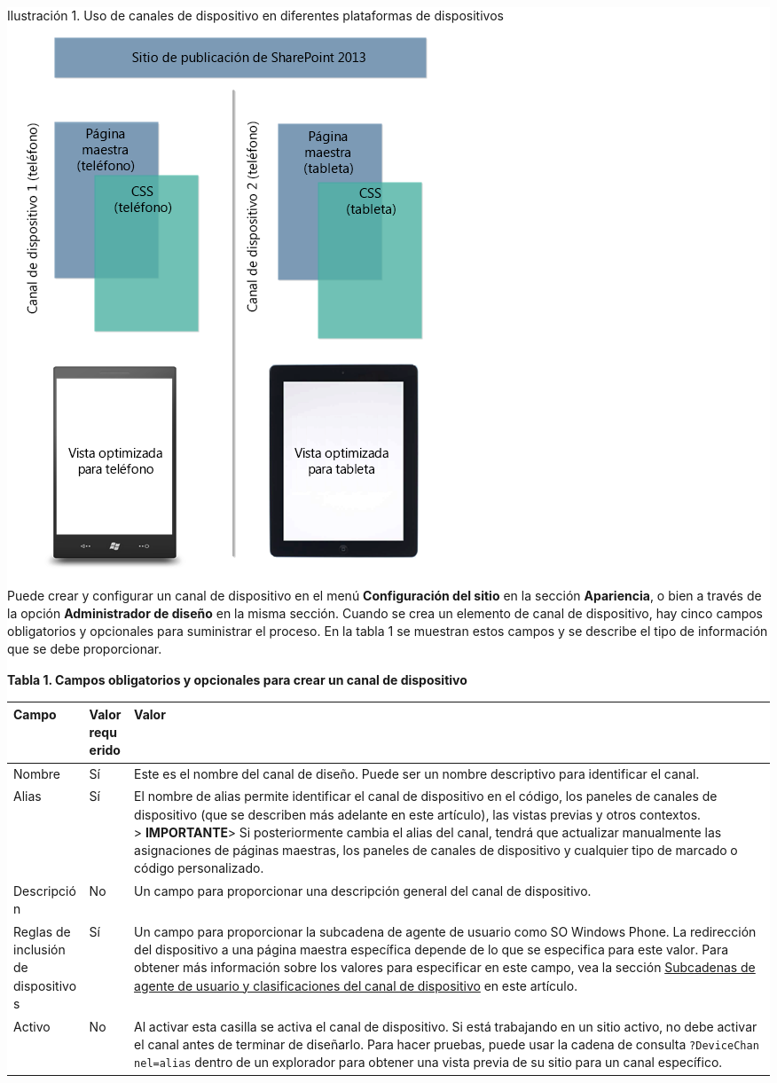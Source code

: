     
    
Ilustración 1. Uso de canales de dispositivo en diferentes plataformas de dispositivos
  
    
    

  
    
    
![Uso de canales de dispositivo en plataformas de dispositivos](images/sp15Con_DeviceChannels_Fig1.png)
  
    
    
Puede crear y configurar un canal de dispositivo en el menú **Configuración del sitio** en la sección **Apariencia**, o bien a través de la opción **Administrador de diseño** en la misma sección. Cuando se crea un elemento de canal de dispositivo, hay cinco campos obligatorios y opcionales para suministrar el proceso. En la tabla 1 se muestran estos campos y se describe el tipo de información que se debe proporcionar.
  
    
    

**Tabla 1. Campos obligatorios y opcionales para crear un canal de dispositivo**


|**Campo**|**Valor requerido**|**Valor**|
|:-----|:-----|:-----|
|Nombre  <br/> |Sí  <br/> |Este es el nombre del canal de diseño. Puede ser un nombre descriptivo para identificar el canal.  <br/> |
|Alias  <br/> |Sí  <br/> |El nombre de alias permite identificar el canal de dispositivo en el código, los paneles de canales de dispositivo (que se describen más adelante en este artículo), las vistas previas y otros contextos.  <br/> > **IMPORTANTE**> Si posteriormente cambia el alias del canal, tendrá que actualizar manualmente las asignaciones de páginas maestras, los paneles de canales de dispositivo y cualquier tipo de marcado o código personalizado.           |
|Descripción  <br/> |No  <br/> |Un campo para proporcionar una descripción general del canal de dispositivo.  <br/> |
|Reglas de inclusión de dispositivos  <br/> |Sí  <br/> |Un campo para proporcionar la subcadena de agente de usuario como SO Windows Phone. La redirección del dispositivo a una página maestra específica depende de lo que se especifica para este valor. Para obtener más información sobre los valores para especificar en este campo, vea la sección  [Subcadenas de agente de usuario y clasificaciones del canal de dispositivo](#PlanDeviceChannels_UserAgentSubstrings) en este artículo. <br/> |
|Activo  <br/> |No  <br/> |Al activar esta casilla se activa el canal de dispositivo. Si está trabajando en un sitio activo, no debe activar el canal antes de terminar de diseñarlo. Para hacer pruebas, puede usar la cadena de consulta  `?DeviceChannel=alias` dentro de un explorador para obtener una vista previa de su sitio para un canal específico. <br/> |
   